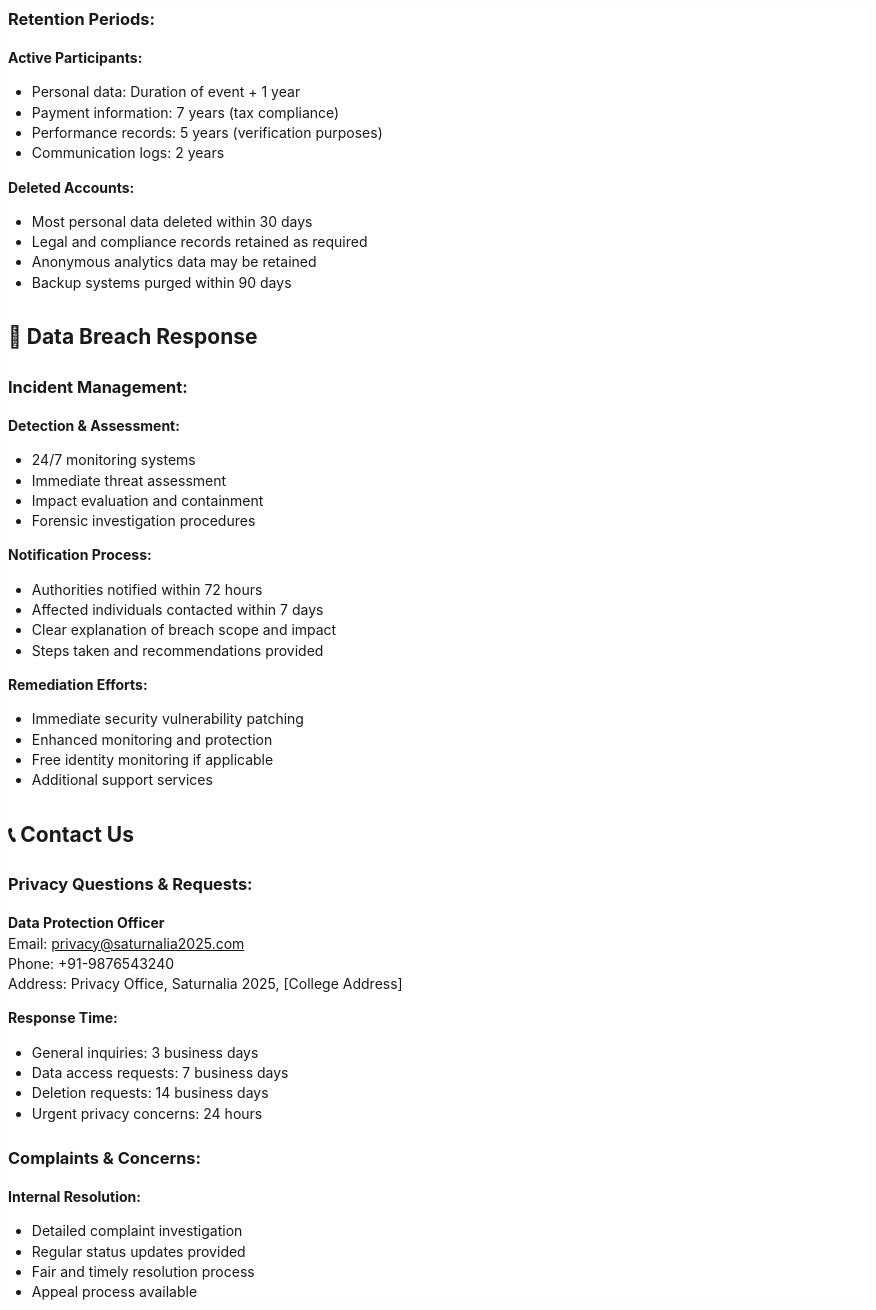 ### Retention Periods:
**Active Participants:**
- Personal data: Duration of event + 1 year
- Payment information: 7 years (tax compliance)
- Performance records: 5 years (verification purposes)
- Communication logs: 2 years

**Deleted Accounts:**
- Most personal data deleted within 30 days
- Legal and compliance records retained as required
- Anonymous analytics data may be retained
- Backup systems purged within 90 days

## 🚨 Data Breach Response

### Incident Management:
**Detection & Assessment:**
- 24/7 monitoring systems
- Immediate threat assessment
- Impact evaluation and containment
- Forensic investigation procedures

**Notification Process:**
- Authorities notified within 72 hours
- Affected individuals contacted within 7 days
- Clear explanation of breach scope and impact
- Steps taken and recommendations provided

**Remediation Efforts:**
- Immediate security vulnerability patching
- Enhanced monitoring and protection
- Free identity monitoring if applicable
- Additional support services

## 📞 Contact Us

### Privacy Questions & Requests:
**Data Protection Officer**  
Email: privacy@saturnalia2025.com  
Phone: +91-9876543240  
Address: Privacy Office, Saturnalia 2025, [College Address]

**Response Time:**
- General inquiries: 3 business days
- Data access requests: 7 business days
- Deletion requests: 14 business days
- Urgent privacy concerns: 24 hours

### Complaints & Concerns:
**Internal Resolution:**
- Detailed complaint investigation
- Regular status updates provided
- Fair and timely resolution process
- Appeal process available
